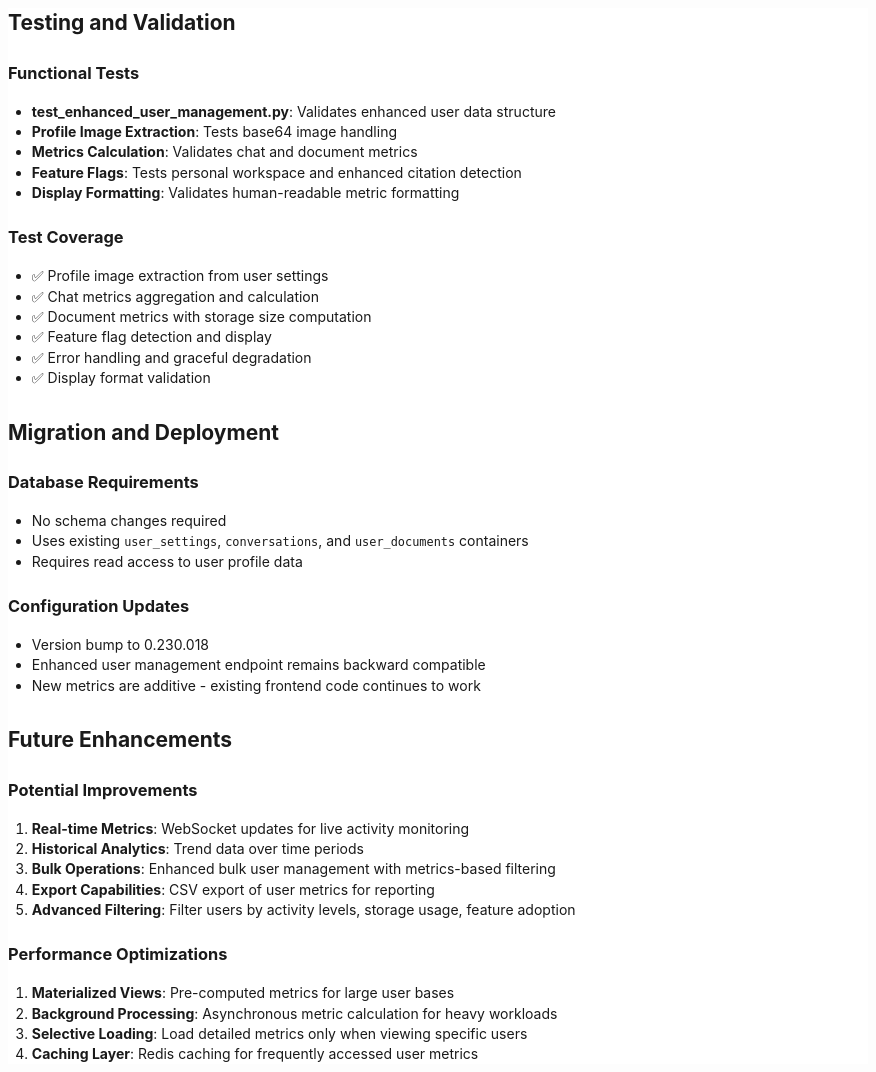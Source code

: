 ## Testing and Validation

### Functional Tests
- **test_enhanced_user_management.py**: Validates enhanced user data structure
- **Profile Image Extraction**: Tests base64 image handling
- **Metrics Calculation**: Validates chat and document metrics
- **Feature Flags**: Tests personal workspace and enhanced citation detection
- **Display Formatting**: Validates human-readable metric formatting

### Test Coverage
- ✅ Profile image extraction from user settings
- ✅ Chat metrics aggregation and calculation
- ✅ Document metrics with storage size computation
- ✅ Feature flag detection and display
- ✅ Error handling and graceful degradation
- ✅ Display format validation

## Migration and Deployment

### Database Requirements
- No schema changes required
- Uses existing `user_settings`, `conversations`, and `user_documents` containers
- Requires read access to user profile data

### Configuration Updates
- Version bump to 0.230.018
- Enhanced user management endpoint remains backward compatible
- New metrics are additive - existing frontend code continues to work

## Future Enhancements

### Potential Improvements
1. **Real-time Metrics**: WebSocket updates for live activity monitoring
2. **Historical Analytics**: Trend data over time periods
3. **Bulk Operations**: Enhanced bulk user management with metrics-based filtering
4. **Export Capabilities**: CSV export of user metrics for reporting
5. **Advanced Filtering**: Filter users by activity levels, storage usage, feature adoption

### Performance Optimizations
1. **Materialized Views**: Pre-computed metrics for large user bases
2. **Background Processing**: Asynchronous metric calculation for heavy workloads
3. **Selective Loading**: Load detailed metrics only when viewing specific users
4. **Caching Layer**: Redis caching for frequently accessed user metrics